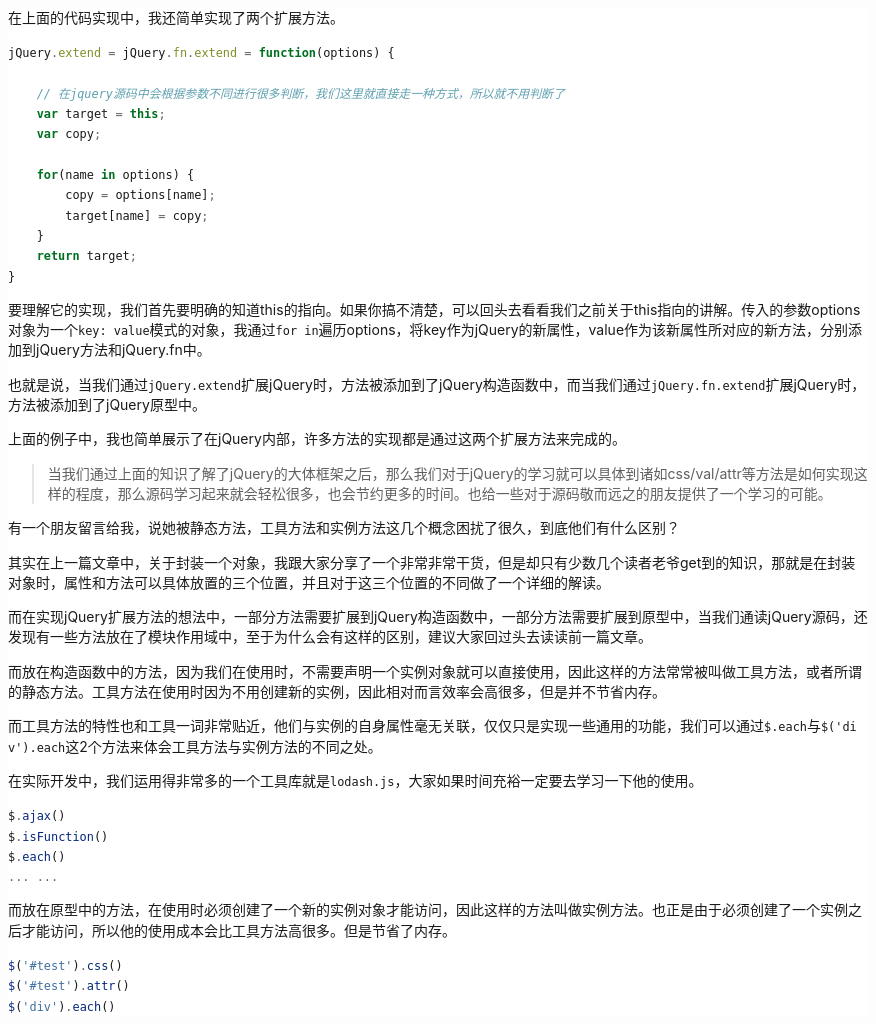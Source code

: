 在上面的代码实现中，我还简单实现了两个扩展方法。

```javascript
jQuery.extend = jQuery.fn.extend = function(options) {

    // 在jquery源码中会根据参数不同进行很多判断，我们这里就直接走一种方式，所以就不用判断了
    var target = this;
    var copy;

    for(name in options) {
        copy = options[name];
        target[name] = copy;
    }
    return target;
}
```

要理解它的实现，我们首先要明确的知道this的指向。如果你搞不清楚，可以回头去看看我们之前关于this指向的讲解。传入的参数options对象为一个`key: value`模式的对象，我通过`for in`遍历options，将key作为jQuery的新属性，value作为该新属性所对应的新方法，分别添加到jQuery方法和jQuery.fn中。

也就是说，当我们通过`jQuery.extend`扩展jQuery时，方法被添加到了jQuery构造函数中，而当我们通过`jQuery.fn.extend`扩展jQuery时，方法被添加到了jQuery原型中。

上面的例子中，我也简单展示了在jQuery内部，许多方法的实现都是通过这两个扩展方法来完成的。

> 当我们通过上面的知识了解了jQuery的大体框架之后，那么我们对于jQuery的学习就可以具体到诸如css/val/attr等方法是如何实现这样的程度，那么源码学习起来就会轻松很多，也会节约更多的时间。也给一些对于源码敬而远之的朋友提供了一个学习的可能。

有一个朋友留言给我，说她被静态方法，工具方法和实例方法这几个概念困扰了很久，到底他们有什么区别？

其实在上一篇文章中，关于封装一个对象，我跟大家分享了一个非常非常干货，但是却只有少数几个读者老爷get到的知识，那就是在封装对象时，属性和方法可以具体放置的三个位置，并且对于这三个位置的不同做了一个详细的解读。

而在实现jQuery扩展方法的想法中，一部分方法需要扩展到jQuery构造函数中，一部分方法需要扩展到原型中，当我们通读jQuery源码，还发现有一些方法放在了模块作用域中，至于为什么会有这样的区别，建议大家回过头去读读前一篇文章。

而放在构造函数中的方法，因为我们在使用时，不需要声明一个实例对象就可以直接使用，因此这样的方法常常被叫做工具方法，或者所谓的静态方法。工具方法在使用时因为不用创建新的实例，因此相对而言效率会高很多，但是并不节省内存。

而工具方法的特性也和工具一词非常贴近，他们与实例的自身属性毫无关联，仅仅只是实现一些通用的功能，我们可以通过`$.each`与`$('div').each`这2个方法来体会工具方法与实例方法的不同之处。

在实际开发中，我们运用得非常多的一个工具库就是`lodash.js`，大家如果时间充裕一定要去学习一下他的使用。

```javascript
$.ajax()
$.isFunction()
$.each()
... ...
```

而放在原型中的方法，在使用时必须创建了一个新的实例对象才能访问，因此这样的方法叫做实例方法。也正是由于必须创建了一个实例之后才能访问，所以他的使用成本会比工具方法高很多。但是节省了内存。

```javascript
$('#test').css()
$('#test').attr()
$('div').each()
```


  [1]: http://www.jianshu.com/p/3f97570d22b4
  [2]: http://upload-images.jianshu.io/upload_images/599584-181a154ebc9ec559.png?imageMogr2/auto-orient/strip%7CimageView2/2/w/1240